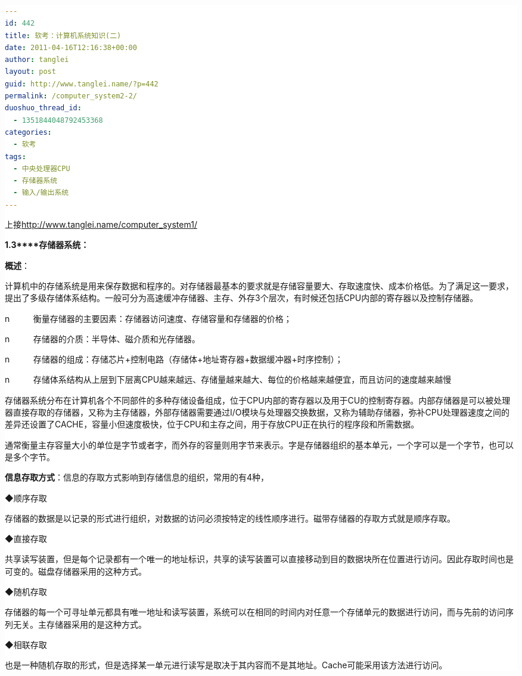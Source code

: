```yaml
---
id: 442
title: 软考：计算机系统知识(二)
date: 2011-04-16T12:16:38+00:00
author: tanglei
layout: post
guid: http://www.tanglei.name/?p=442
permalink: /computer_system2-2/
duoshuo_thread_id:
  - 1351844048792453368
categories:
  - 软考
tags:
  - 中央处理器CPU
  - 存储器系统
  - 输入/输出系统
---
```

上接<http://www.tanglei.name/computer_system1/>

**1.3****存储器系统：**

**概述**：

计算机中的存储系统是用来保存数据和程序的。对存储器最基本的要求就是存储容量要大、存取速度快、成本价格低。为了满足这一要求，提出了多级存储体系结构。一般可分为高速缓冲存储器、主存、外存3个层次，有时候还包括CPU内部的寄存器以及控制存储器。

n          衡量存储器的主要因素：存储器访问速度、存储容量和存储器的价格；

n          存储器的介质：半导体、磁介质和光存储器。

n          存储器的组成：存储芯片+控制电路（存储体+地址寄存器+数据缓冲器+时序控制）；

n          存储体系结构从上层到下层离CPU越来越远、存储量越来越大、每位的价格越来越便宜，而且访问的速度越来越慢

存储器系统分布在计算机各个不同部件的多种存储设备组成，位于CPU内部的寄存器以及用于CU的控制寄存器。内部存储器是可以被处理器直接存取的存储器，又称为主存储器，外部存储器需要通过I/O模块与处理器交换数据，又称为辅助存储器，弥补CPU处理器速度之间的差异还设置了CACHE，容量小但速度极快，位于CPU和主存之间，用于存放CPU正在执行的程序段和所需数据。

通常衡量主存容量大小的单位是字节或者字，而外存的容量则用字节来表示。字是存储器组织的基本单元，一个字可以是一个字节，也可以是多个字节。

**信息存取方式**：信息的存取方式影响到存储信息的组织，常用的有4种，

◆顺序存取

存储器的数据是以记录的形式进行组织，对数据的访问必须按特定的线性顺序进行。磁带存储器的存取方式就是顺序存取。

◆直接存取

共享读写装置，但是每个记录都有一个唯一的地址标识，共享的读写装置可以直接移动到目的数据块所在位置进行访问。因此存取时间也是可变的。磁盘存储器采用的这种方式。

◆随机存取

存储器的每一个可寻址单元都具有唯一地址和读写装置，系统可以在相同的时间内对任意一个存储单元的数据进行访问，而与先前的访问序列无关。主存储器采用的是这种方式。

◆相联存取

也是一种随机存取的形式，但是选择某一单元进行读写是取决于其内容而不是其地址。Cache可能采用该方法进行访问。
